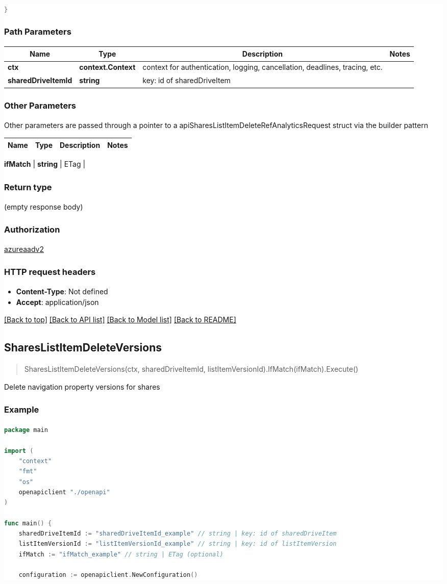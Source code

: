 ```go
}
```

### Path Parameters


Name | Type | Description  | Notes
------------- | ------------- | ------------- | -------------
**ctx** | **context.Context** | context for authentication, logging, cancellation, deadlines, tracing, etc.
**sharedDriveItemId** | **string** | key: id of sharedDriveItem | 

### Other Parameters

Other parameters are passed through a pointer to a apiSharesListItemDeleteRefAnalyticsRequest struct via the builder pattern


Name | Type | Description  | Notes
------------- | ------------- | ------------- | -------------

 **ifMatch** | **string** | ETag | 

### Return type

 (empty response body)

### Authorization

[azureaadv2](../README.md#azureaadv2)

### HTTP request headers

- **Content-Type**: Not defined
- **Accept**: application/json

[[Back to top]](#) [[Back to API list]](../README.md#documentation-for-api-endpoints)
[[Back to Model list]](../README.md#documentation-for-models)
[[Back to README]](../README.md)


## SharesListItemDeleteVersions

> SharesListItemDeleteVersions(ctx, sharedDriveItemId, listItemVersionId).IfMatch(ifMatch).Execute()

Delete navigation property versions for shares



### Example

```go
package main

import (
    "context"
    "fmt"
    "os"
    openapiclient "./openapi"
)

func main() {
    sharedDriveItemId := "sharedDriveItemId_example" // string | key: id of sharedDriveItem
    listItemVersionId := "listItemVersionId_example" // string | key: id of listItemVersion
    ifMatch := "ifMatch_example" // string | ETag (optional)

    configuration := openapiclient.NewConfiguration()
```
